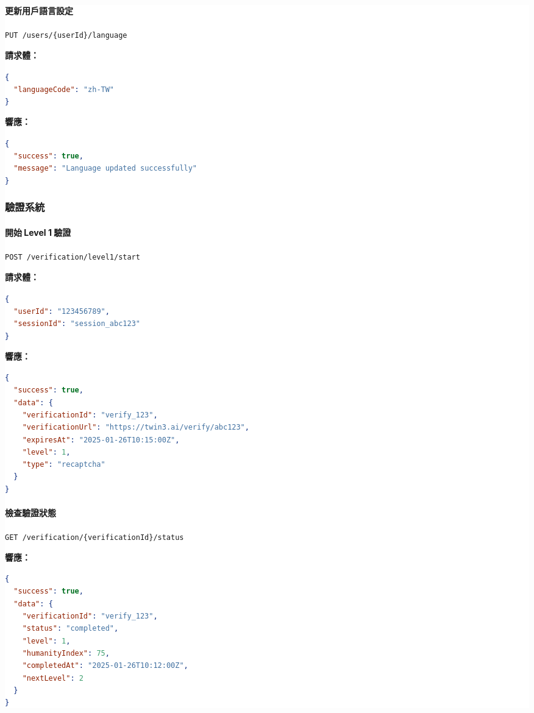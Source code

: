 #### 更新用戶語言設定
```http
PUT /users/{userId}/language
```

**請求體：**
```json
{
  "languageCode": "zh-TW"
}
```

**響應：**
```json
{
  "success": true,
  "message": "Language updated successfully"
}
```

### 驗證系統

#### 開始 Level 1 驗證
```http
POST /verification/level1/start
```

**請求體：**
```json
{
  "userId": "123456789",
  "sessionId": "session_abc123"
}
```

**響應：**
```json
{
  "success": true,
  "data": {
    "verificationId": "verify_123",
    "verificationUrl": "https://twin3.ai/verify/abc123",
    "expiresAt": "2025-01-26T10:15:00Z",
    "level": 1,
    "type": "recaptcha"
  }
}
```

#### 檢查驗證狀態
```http
GET /verification/{verificationId}/status
```

**響應：**
```json
{
  "success": true,
  "data": {
    "verificationId": "verify_123",
    "status": "completed",
    "level": 1,
    "humanityIndex": 75,
    "completedAt": "2025-01-26T10:12:00Z",
    "nextLevel": 2
  }
}
```
